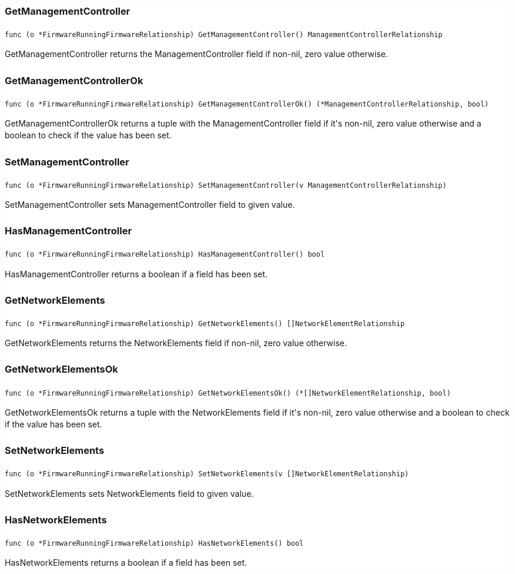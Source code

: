 ### GetManagementController

`func (o *FirmwareRunningFirmwareRelationship) GetManagementController() ManagementControllerRelationship`

GetManagementController returns the ManagementController field if non-nil, zero value otherwise.

### GetManagementControllerOk

`func (o *FirmwareRunningFirmwareRelationship) GetManagementControllerOk() (*ManagementControllerRelationship, bool)`

GetManagementControllerOk returns a tuple with the ManagementController field if it's non-nil, zero value otherwise
and a boolean to check if the value has been set.

### SetManagementController

`func (o *FirmwareRunningFirmwareRelationship) SetManagementController(v ManagementControllerRelationship)`

SetManagementController sets ManagementController field to given value.

### HasManagementController

`func (o *FirmwareRunningFirmwareRelationship) HasManagementController() bool`

HasManagementController returns a boolean if a field has been set.

### GetNetworkElements

`func (o *FirmwareRunningFirmwareRelationship) GetNetworkElements() []NetworkElementRelationship`

GetNetworkElements returns the NetworkElements field if non-nil, zero value otherwise.

### GetNetworkElementsOk

`func (o *FirmwareRunningFirmwareRelationship) GetNetworkElementsOk() (*[]NetworkElementRelationship, bool)`

GetNetworkElementsOk returns a tuple with the NetworkElements field if it's non-nil, zero value otherwise
and a boolean to check if the value has been set.

### SetNetworkElements

`func (o *FirmwareRunningFirmwareRelationship) SetNetworkElements(v []NetworkElementRelationship)`

SetNetworkElements sets NetworkElements field to given value.

### HasNetworkElements

`func (o *FirmwareRunningFirmwareRelationship) HasNetworkElements() bool`

HasNetworkElements returns a boolean if a field has been set.
